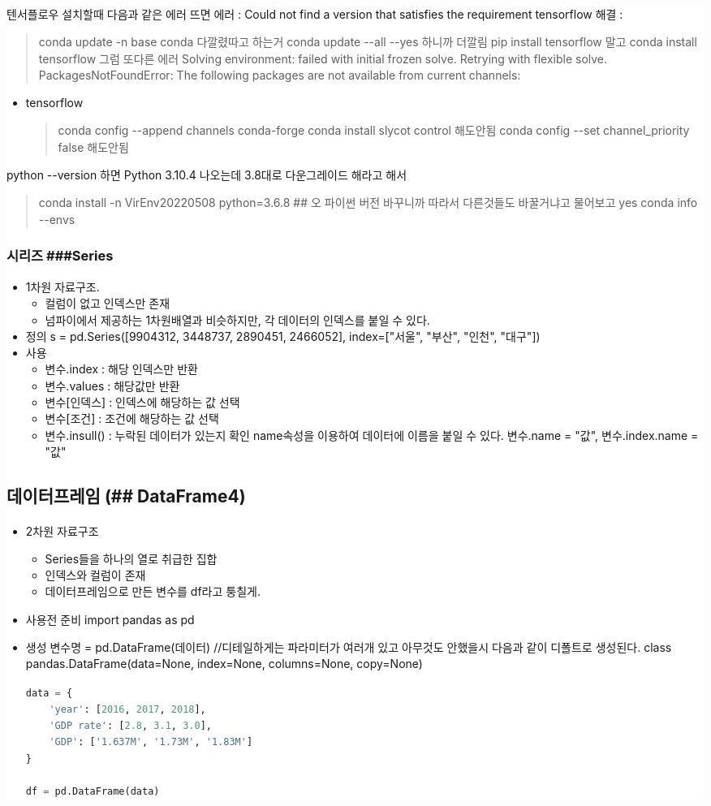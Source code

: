 텐서플로우 설치할때 다음과 같은 에러 뜨면
에러 : Could not find a version that satisfies the requirement
tensorflow
해결 :

> conda update -n base conda 다깔렸따고 하는거
> conda update --all --yes 하니까 더깔림
> pip install tensorflow 말고 conda install tensorflow
> 그럼 또다른 에러
> Solving environment: failed with initial frozen solve. Retrying with flexible solve.
> PackagesNotFoundError: The following packages are not available from current channels:

- tensorflow
  > conda config --append channels conda-forge
  > conda install slycot control 해도안됨
  > conda config --set channel_priority false 해도안됨

python --version 하면 Python 3.10.4 나오는데 3.8대로 다운그레이드 해라고 해서

> conda install -n VirEnv20220508 python=3.6.8 ## 오 파이썬 버전 바꾸니까 따라서 다른것들도 바꿀거냐고 물어보고 yes
> conda info --envs

### 시리즈 ###Series

- 1차원 자료구조.
  - 컬럼이 없고 인덱스만 존재
  - 넘파이에서 제공하는 1차원배열과 비슷하지만, 각 데이터의 인덱스를 붙일 수 있다.
- 정의
  s = pd.Series([9904312, 3448737, 2890451, 2466052],
  index=["서울", "부산", "인천", "대구"])
- 사용
  - 변수.index : 해당 인덱스만 반환
  - 변수.values : 해당값만 반환
  - 변수[인덱스] : 인덱스에 해당하는 값 선택
  - 변수[조건] : 조건에 해당하는 값 선택
  - 변수.insull() : 누락된 데이터가 있는지 확인
    name속성을 이용하여 데이터에 이름을 붙일 수 있다. 변수.name = "값", 변수.index.name = "값"

## 데이터프레임 (## DataFrame4)

- 2차원 자료구조
  - Series들을 하나의 열로 취급한 집합
  - 인덱스와 컬럼이 존재
  - 데이터프레임으로 만든 변수를 df라고 퉁칠게.
- 사용전 준비
  import pandas as pd
- 생성
  변수명 = pd.DataFrame(데이터)
  //디테일하게는 파라미터가 여러개 있고 아무것도 안했을시 다음과 같이 디폴트로 생성된다.
  class pandas.DataFrame(data=None, index=None, columns=None, copy=None)

  ```python
  data = {
      'year': [2016, 2017, 2018],
      'GDP rate': [2.8, 3.1, 3.0],
      'GDP': ['1.637M', '1.73M', '1.83M']
  }

  df = pd.DataFrame(data)
  ```
